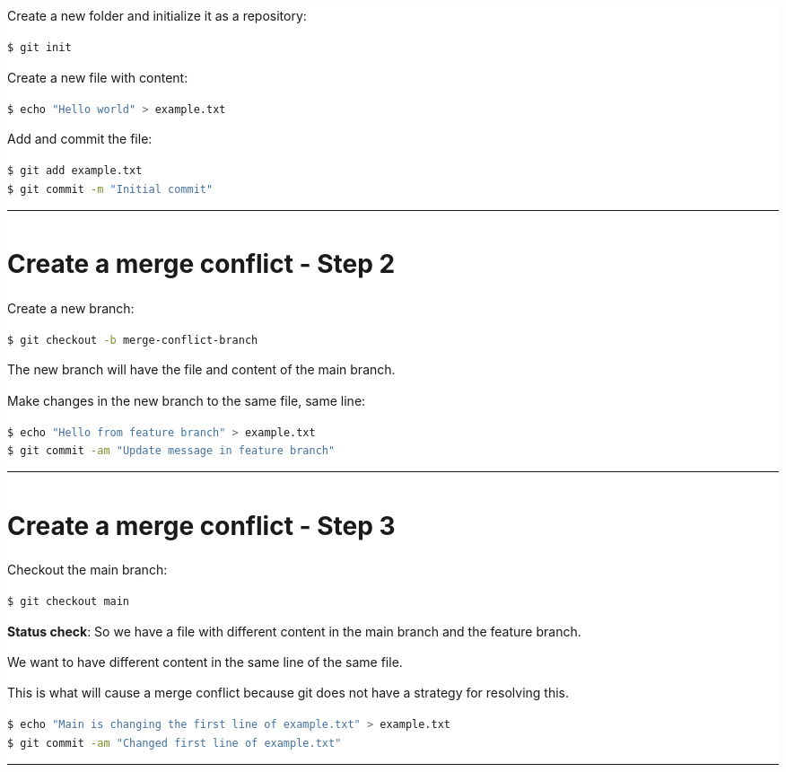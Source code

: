 Create a new folder and initialize it as a repository:

```bash 
$ git init
```

Create a new file with content:

```bash 
$ echo "Hello world" > example.txt
```

Add and commit the file:

```bash 
$ git add example.txt
$ git commit -m "Initial commit"
```

---

# Create a merge conflict - Step 2

Create a new branch:

```bash 
$ git checkout -b merge-conflict-branch
```

The new branch will have the file and content of the main branch.

Make changes in the new branch to the same file, same line:

```bash 
$ echo "Hello from feature branch" > example.txt 
$ git commit -am "Update message in feature branch"
```

---

# Create a merge conflict - Step 3

Checkout the main branch:

```bash 
$ git checkout main
```

**Status check**: So we have a file with different content in the main branch and the feature branch.

We want to have different content in the same line of the same file.

This is what will cause a merge conflict because git does not have a strategy for resolving this.


```bash 
$ echo "Main is changing the first line of example.txt" > example.txt 
$ git commit -am "Changed first line of example.txt"
```

---